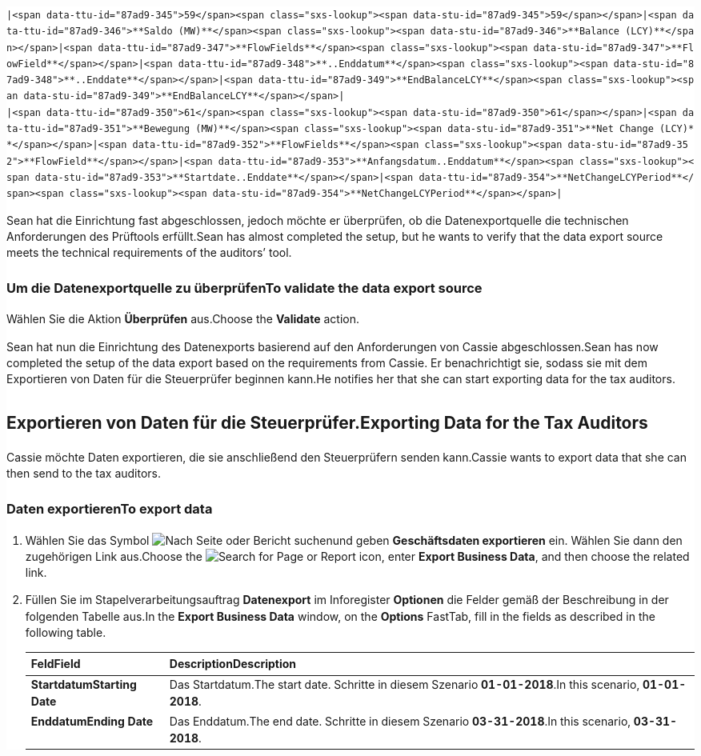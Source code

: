     |<span data-ttu-id="87ad9-345">59</span><span class="sxs-lookup"><span data-stu-id="87ad9-345">59</span></span>|<span data-ttu-id="87ad9-346">**Saldo (MW)**</span><span class="sxs-lookup"><span data-stu-id="87ad9-346">**Balance (LCY)**</span></span>|<span data-ttu-id="87ad9-347">**FlowFields**</span><span class="sxs-lookup"><span data-stu-id="87ad9-347">**FlowField**</span></span>|<span data-ttu-id="87ad9-348">**..Enddatum**</span><span class="sxs-lookup"><span data-stu-id="87ad9-348">**..Enddate**</span></span>|<span data-ttu-id="87ad9-349">**EndBalanceLCY**</span><span class="sxs-lookup"><span data-stu-id="87ad9-349">**EndBalanceLCY**</span></span>|  
    |<span data-ttu-id="87ad9-350">61</span><span class="sxs-lookup"><span data-stu-id="87ad9-350">61</span></span>|<span data-ttu-id="87ad9-351">**Bewegung (MW)**</span><span class="sxs-lookup"><span data-stu-id="87ad9-351">**Net Change (LCY)**</span></span>|<span data-ttu-id="87ad9-352">**FlowFields**</span><span class="sxs-lookup"><span data-stu-id="87ad9-352">**FlowField**</span></span>|<span data-ttu-id="87ad9-353">**Anfangsdatum..Enddatum**</span><span class="sxs-lookup"><span data-stu-id="87ad9-353">**Startdate..Enddate**</span></span>|<span data-ttu-id="87ad9-354">**NetChangeLCYPeriod**</span><span class="sxs-lookup"><span data-stu-id="87ad9-354">**NetChangeLCYPeriod**</span></span>|  

<span data-ttu-id="87ad9-355">Sean hat die Einrichtung fast abgeschlossen, jedoch möchte er überprüfen, ob die Datenexportquelle die technischen Anforderungen des Prüftools erfüllt.</span><span class="sxs-lookup"><span data-stu-id="87ad9-355">Sean has almost completed the setup, but he wants to verify that the data export source meets the technical requirements of the auditors’ tool.</span></span>  

### <a name="to-validate-the-data-export-source"></a><span data-ttu-id="87ad9-356">Um die Datenexportquelle zu überprüfen</span><span class="sxs-lookup"><span data-stu-id="87ad9-356">To validate the data export source</span></span>  

<span data-ttu-id="87ad9-357">Wählen Sie die Aktion **Überprüfen** aus.</span><span class="sxs-lookup"><span data-stu-id="87ad9-357">Choose the **Validate** action.</span></span>  

<span data-ttu-id="87ad9-358">Sean hat nun die Einrichtung des Datenexports basierend auf den Anforderungen von Cassie abgeschlossen.</span><span class="sxs-lookup"><span data-stu-id="87ad9-358">Sean has now completed the setup of the data export based on the requirements from Cassie.</span></span> <span data-ttu-id="87ad9-359">Er benachrichtigt sie, sodass sie mit dem Exportieren von Daten für die Steuerprüfer beginnen kann.</span><span class="sxs-lookup"><span data-stu-id="87ad9-359">He notifies her that she can start exporting data for the tax auditors.</span></span>  

## <a name="exporting-data-for-the-tax-auditors"></a><span data-ttu-id="87ad9-360">Exportieren von Daten für die Steuerprüfer.</span><span class="sxs-lookup"><span data-stu-id="87ad9-360">Exporting Data for the Tax Auditors</span></span>  
<span data-ttu-id="87ad9-361">Cassie möchte Daten exportieren, die sie anschließend den Steuerprüfern senden kann.</span><span class="sxs-lookup"><span data-stu-id="87ad9-361">Cassie wants to export data that she can then send to the tax auditors.</span></span>  

### <a name="to-export-data"></a><span data-ttu-id="87ad9-362">Daten exportieren</span><span class="sxs-lookup"><span data-stu-id="87ad9-362">To export data</span></span>  

1.  <span data-ttu-id="87ad9-363">Wählen Sie das Symbol ![Nach Seite oder Bericht suchen](../../media/ui-search/search_small.png "Nach Seite oder Bericht suchen")und geben **Geschäftsdaten exportieren** ein. Wählen Sie dann den zugehörigen Link aus.</span><span class="sxs-lookup"><span data-stu-id="87ad9-363">Choose the ![Search for Page or Report](../../media/ui-search/search_small.png "Search for Page or Report icon") icon, enter **Export Business Data**, and then choose the related link.</span></span>  
2.  <span data-ttu-id="87ad9-364">Füllen Sie im Stapelverarbeitungsauftrag **Datenexport** im Inforegister **Optionen** die Felder gemäß der Beschreibung in der folgenden Tabelle aus.</span><span class="sxs-lookup"><span data-stu-id="87ad9-364">In the **Export Business Data** window, on the **Options** FastTab, fill in the fields as described in the following table.</span></span>  

    |<span data-ttu-id="87ad9-365">Feld</span><span class="sxs-lookup"><span data-stu-id="87ad9-365">Field</span></span>|<span data-ttu-id="87ad9-366">Description</span><span class="sxs-lookup"><span data-stu-id="87ad9-366">Description</span></span>|  
    |---------------------------------|---------------------------------------|  
    |<span data-ttu-id="87ad9-367">**Startdatum**</span><span class="sxs-lookup"><span data-stu-id="87ad9-367">**Starting Date**</span></span>|<span data-ttu-id="87ad9-368">Das Startdatum.</span><span class="sxs-lookup"><span data-stu-id="87ad9-368">The start date.</span></span> <span data-ttu-id="87ad9-369">Schritte in diesem Szenario **01-01-2018**.</span><span class="sxs-lookup"><span data-stu-id="87ad9-369">In this scenario, **01-01-2018**.</span></span>|  
    |<span data-ttu-id="87ad9-370">**Enddatum**</span><span class="sxs-lookup"><span data-stu-id="87ad9-370">**Ending Date**</span></span>|<span data-ttu-id="87ad9-371">Das Enddatum.</span><span class="sxs-lookup"><span data-stu-id="87ad9-371">The end date.</span></span> <span data-ttu-id="87ad9-372">Schritte in diesem Szenario **03-31-2018**.</span><span class="sxs-lookup"><span data-stu-id="87ad9-372">In this scenario, **03-31-2018**.</span></span>|  

